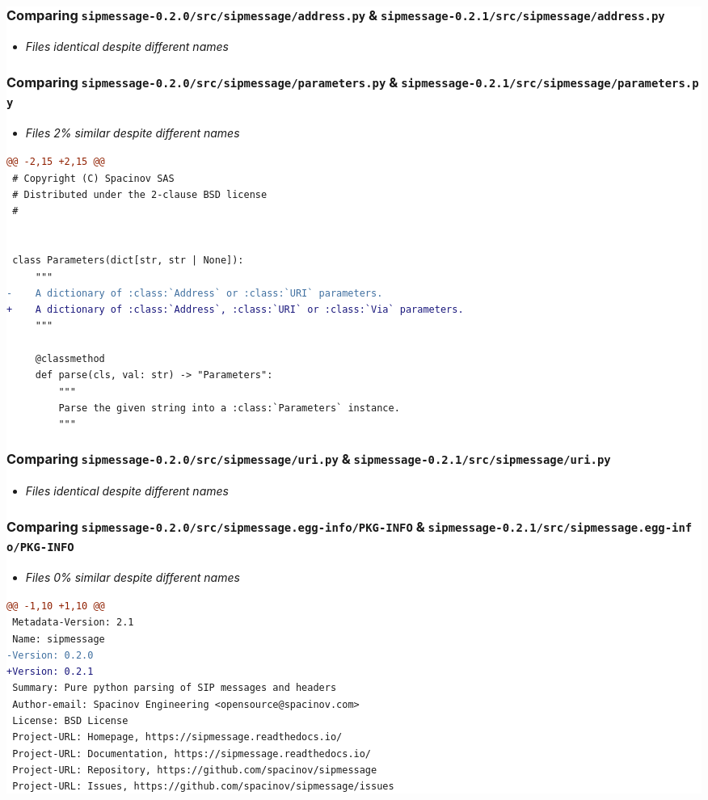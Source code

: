 
### Comparing `sipmessage-0.2.0/src/sipmessage/address.py` & `sipmessage-0.2.1/src/sipmessage/address.py`

 * *Files identical despite different names*

### Comparing `sipmessage-0.2.0/src/sipmessage/parameters.py` & `sipmessage-0.2.1/src/sipmessage/parameters.py`

 * *Files 2% similar despite different names*

```diff
@@ -2,15 +2,15 @@
 # Copyright (C) Spacinov SAS
 # Distributed under the 2-clause BSD license
 #
 
 
 class Parameters(dict[str, str | None]):
     """
-    A dictionary of :class:`Address` or :class:`URI` parameters.
+    A dictionary of :class:`Address`, :class:`URI` or :class:`Via` parameters.
     """
 
     @classmethod
     def parse(cls, val: str) -> "Parameters":
         """
         Parse the given string into a :class:`Parameters` instance.
         """
```

### Comparing `sipmessage-0.2.0/src/sipmessage/uri.py` & `sipmessage-0.2.1/src/sipmessage/uri.py`

 * *Files identical despite different names*

### Comparing `sipmessage-0.2.0/src/sipmessage.egg-info/PKG-INFO` & `sipmessage-0.2.1/src/sipmessage.egg-info/PKG-INFO`

 * *Files 0% similar despite different names*

```diff
@@ -1,10 +1,10 @@
 Metadata-Version: 2.1
 Name: sipmessage
-Version: 0.2.0
+Version: 0.2.1
 Summary: Pure python parsing of SIP messages and headers
 Author-email: Spacinov Engineering <opensource@spacinov.com>
 License: BSD License
 Project-URL: Homepage, https://sipmessage.readthedocs.io/
 Project-URL: Documentation, https://sipmessage.readthedocs.io/
 Project-URL: Repository, https://github.com/spacinov/sipmessage
 Project-URL: Issues, https://github.com/spacinov/sipmessage/issues
```
